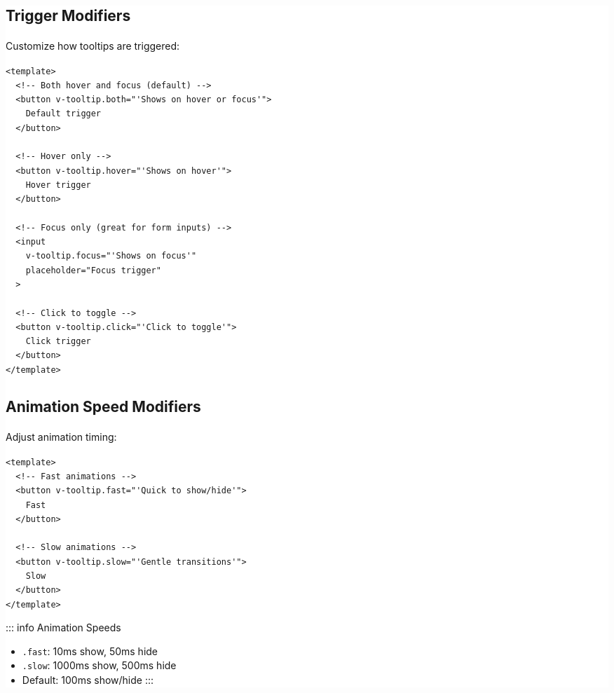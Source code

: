 ## Trigger Modifiers

Customize how tooltips are triggered:

```vue
<template>
  <!-- Both hover and focus (default) -->
  <button v-tooltip.both="'Shows on hover or focus'">
    Default trigger
  </button>

  <!-- Hover only -->
  <button v-tooltip.hover="'Shows on hover'">
    Hover trigger
  </button>

  <!-- Focus only (great for form inputs) -->
  <input
    v-tooltip.focus="'Shows on focus'"
    placeholder="Focus trigger"
  >

  <!-- Click to toggle -->
  <button v-tooltip.click="'Click to toggle'">
    Click trigger
  </button>
</template>
```

## Animation Speed Modifiers

Adjust animation timing:

```vue
<template>
  <!-- Fast animations -->
  <button v-tooltip.fast="'Quick to show/hide'">
    Fast
  </button>

  <!-- Slow animations -->
  <button v-tooltip.slow="'Gentle transitions'">
    Slow
  </button>
</template>
```

::: info Animation Speeds
- `.fast`: 10ms show, 50ms hide
- `.slow`: 1000ms show, 500ms hide
- Default: 100ms show/hide
:::
